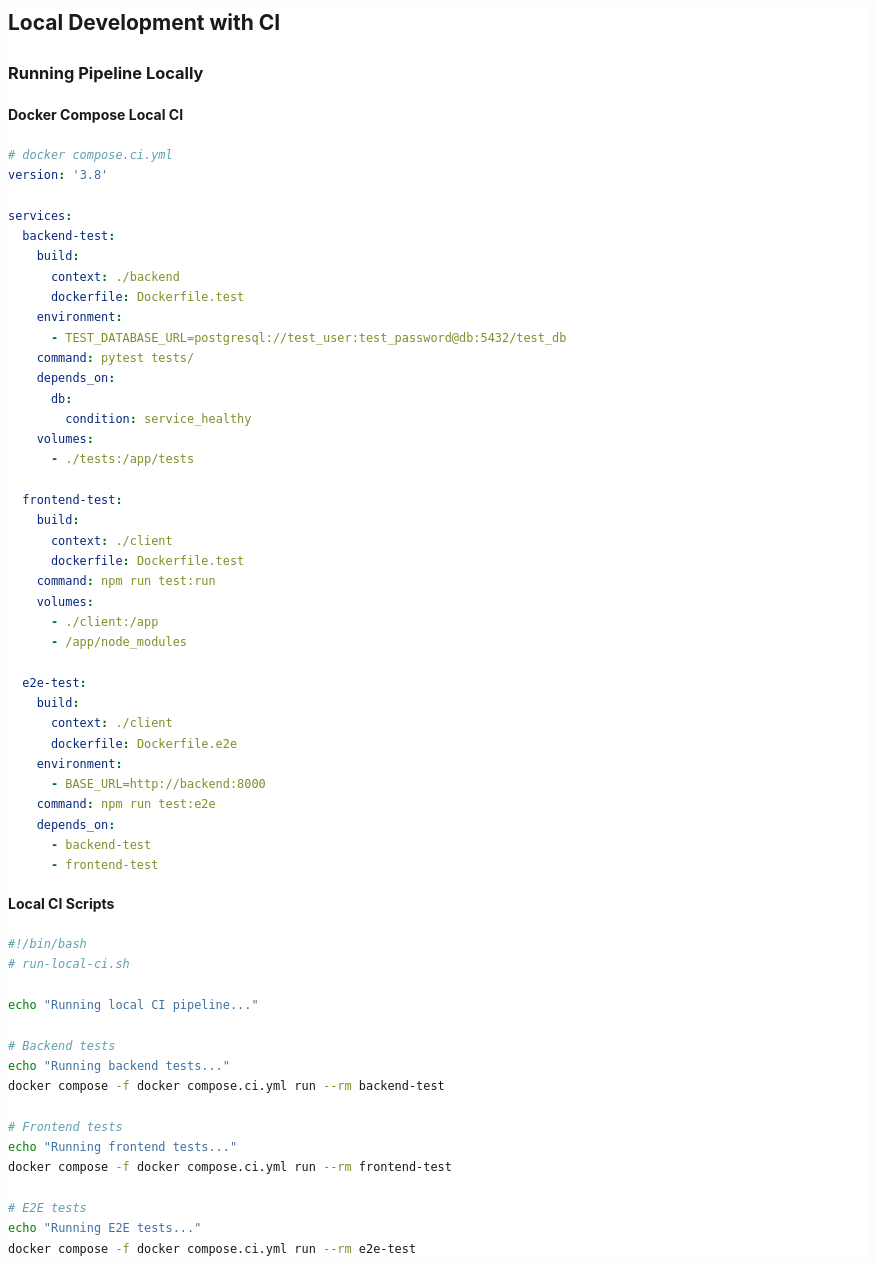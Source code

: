 ## Local Development with CI

### Running Pipeline Locally

#### Docker Compose Local CI
```yaml
# docker compose.ci.yml
version: '3.8'

services:
  backend-test:
    build:
      context: ./backend
      dockerfile: Dockerfile.test
    environment:
      - TEST_DATABASE_URL=postgresql://test_user:test_password@db:5432/test_db
    command: pytest tests/
    depends_on:
      db:
        condition: service_healthy
    volumes:
      - ./tests:/app/tests

  frontend-test:
    build:
      context: ./client
      dockerfile: Dockerfile.test
    command: npm run test:run
    volumes:
      - ./client:/app
      - /app/node_modules

  e2e-test:
    build:
      context: ./client
      dockerfile: Dockerfile.e2e
    environment:
      - BASE_URL=http://backend:8000
    command: npm run test:e2e
    depends_on:
      - backend-test
      - frontend-test
```

#### Local CI Scripts
```bash
#!/bin/bash
# run-local-ci.sh

echo "Running local CI pipeline..."

# Backend tests
echo "Running backend tests..."
docker compose -f docker compose.ci.yml run --rm backend-test

# Frontend tests
echo "Running frontend tests..."
docker compose -f docker compose.ci.yml run --rm frontend-test

# E2E tests
echo "Running E2E tests..."
docker compose -f docker compose.ci.yml run --rm e2e-test

```